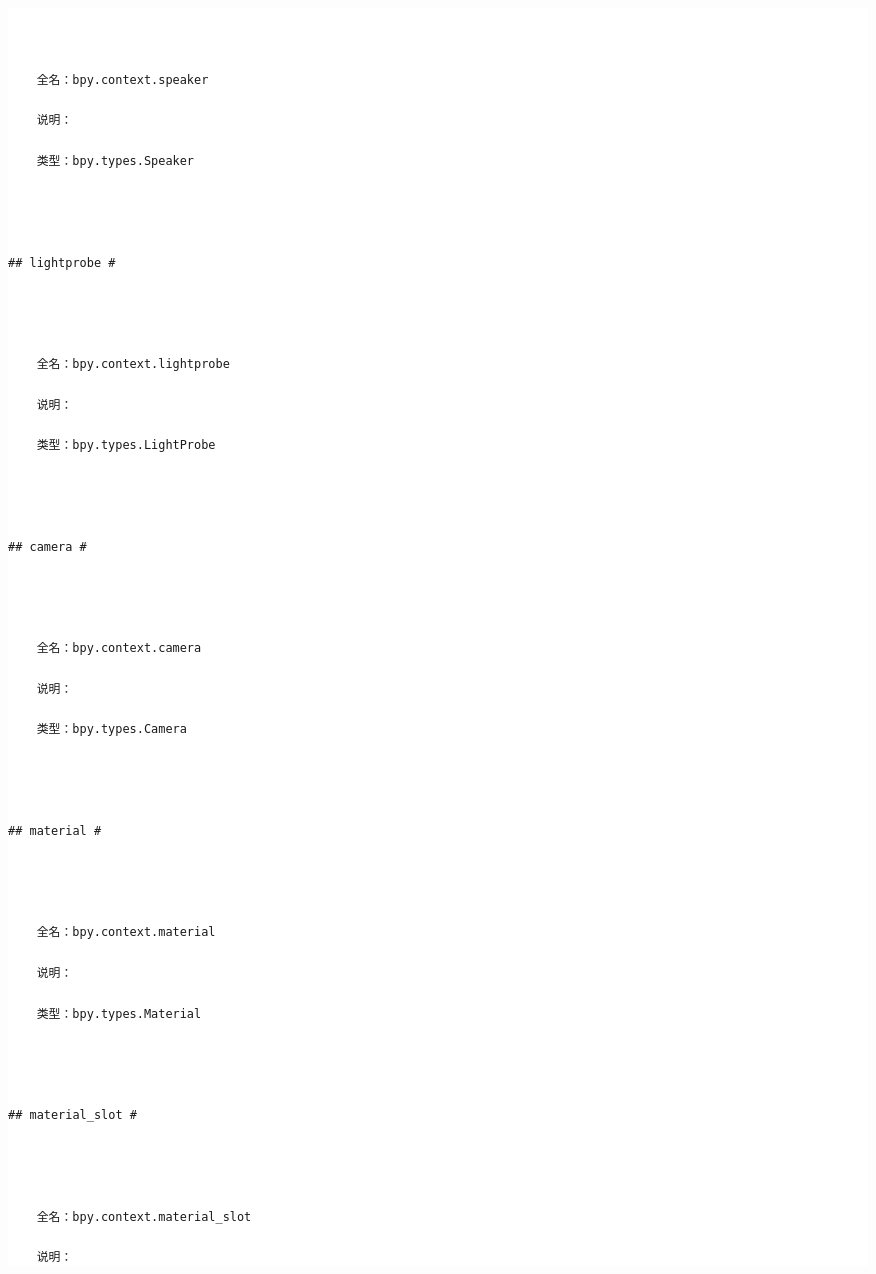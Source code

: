 ```



    全名：bpy.context.speaker

    说明：

    类型：bpy.types.Speaker




## lightprobe #




    全名：bpy.context.lightprobe

    说明：

    类型：bpy.types.LightProbe




## camera #




    全名：bpy.context.camera

    说明：

    类型：bpy.types.Camera




## material #




    全名：bpy.context.material

    说明：

    类型：bpy.types.Material




## material_slot #




    全名：bpy.context.material_slot

    说明：

```